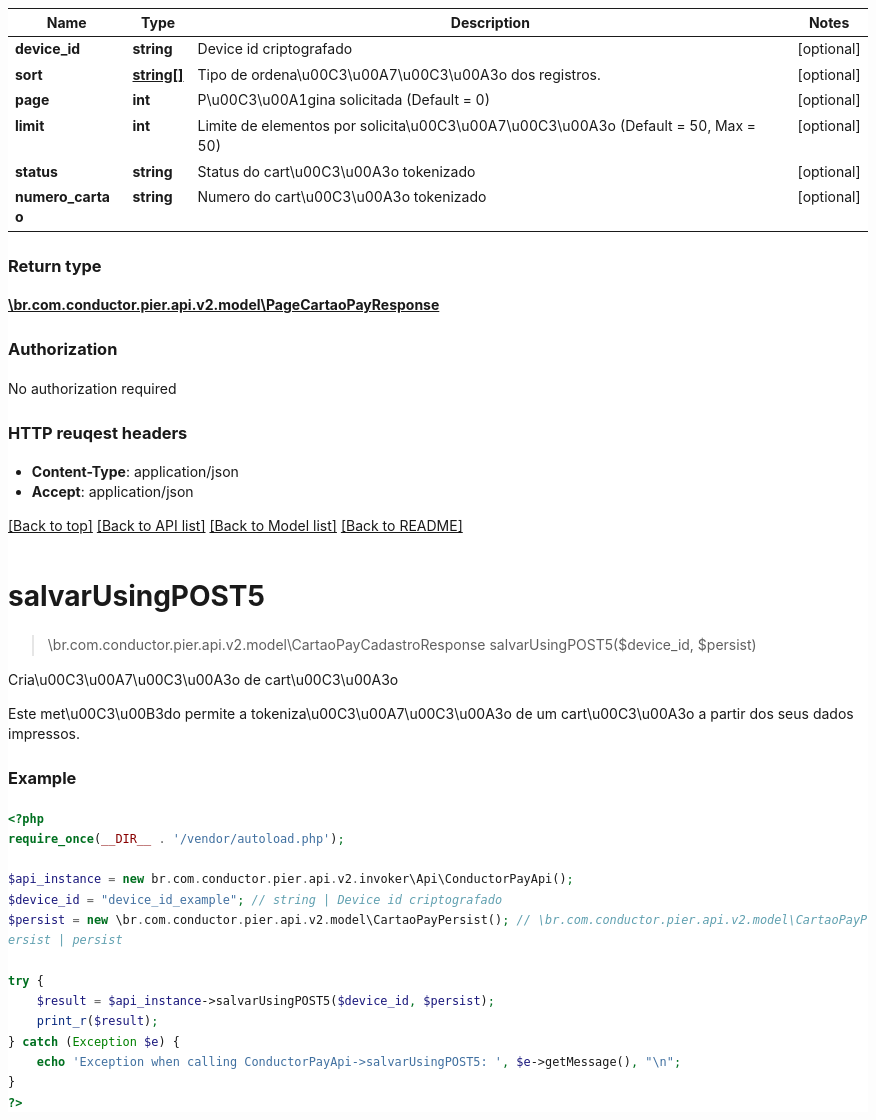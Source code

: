 Name | Type | Description  | Notes
------------- | ------------- | ------------- | -------------
 **device_id** | **string**| Device id criptografado | [optional] 
 **sort** | [**string[]**](string.md)| Tipo de ordena\u00C3\u00A7\u00C3\u00A3o dos registros. | [optional] 
 **page** | **int**| P\u00C3\u00A1gina solicitada (Default = 0) | [optional] 
 **limit** | **int**| Limite de elementos por solicita\u00C3\u00A7\u00C3\u00A3o (Default = 50, Max = 50) | [optional] 
 **status** | **string**| Status do cart\u00C3\u00A3o tokenizado | [optional] 
 **numero_cartao** | **string**| Numero do cart\u00C3\u00A3o tokenizado | [optional] 

### Return type

[**\br.com.conductor.pier.api.v2.model\PageCartaoPayResponse**](PageCartaoPayResponse.md)

### Authorization

No authorization required

### HTTP reuqest headers

 - **Content-Type**: application/json
 - **Accept**: application/json

[[Back to top]](#) [[Back to API list]](../README.md#documentation-for-api-endpoints) [[Back to Model list]](../README.md#documentation-for-models) [[Back to README]](../README.md)

# **salvarUsingPOST5**
> \br.com.conductor.pier.api.v2.model\CartaoPayCadastroResponse salvarUsingPOST5($device_id, $persist)

Cria\u00C3\u00A7\u00C3\u00A3o de cart\u00C3\u00A3o

Este met\u00C3\u00B3do permite a tokeniza\u00C3\u00A7\u00C3\u00A3o de um cart\u00C3\u00A3o a partir dos seus dados impressos.

### Example 
```php
<?php
require_once(__DIR__ . '/vendor/autoload.php');

$api_instance = new br.com.conductor.pier.api.v2.invoker\Api\ConductorPayApi();
$device_id = "device_id_example"; // string | Device id criptografado
$persist = new \br.com.conductor.pier.api.v2.model\CartaoPayPersist(); // \br.com.conductor.pier.api.v2.model\CartaoPayPersist | persist

try { 
    $result = $api_instance->salvarUsingPOST5($device_id, $persist);
    print_r($result);
} catch (Exception $e) {
    echo 'Exception when calling ConductorPayApi->salvarUsingPOST5: ', $e->getMessage(), "\n";
}
?>
```
